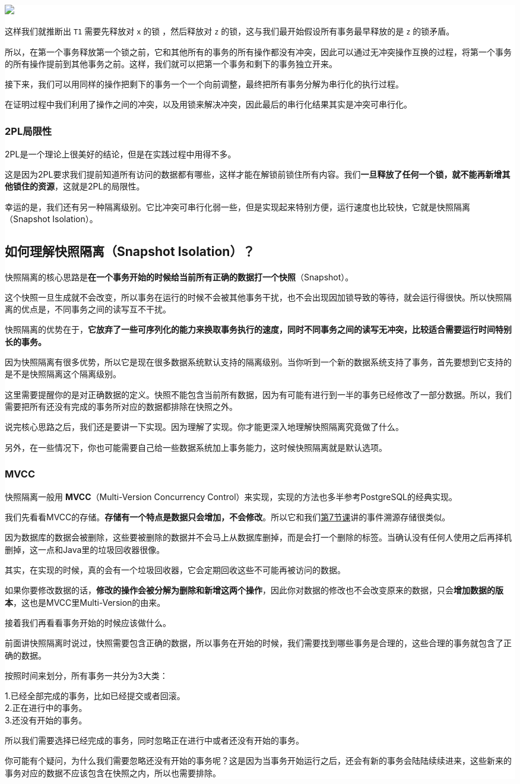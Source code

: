 ![](https://static001.geekbang.org/resource/image/7d/4c/7dfe78a075a30a9cbd931afa998d1b4c.jpg)

这样我们就推断出 `T1` 需要先释放对 `x` 的锁 ，然后释放对 `z` 的锁，这与我们最开始假设所有事务最早释放的是 `z` 的锁矛盾。

所以，在第一个事务释放第一个锁之前，它和其他所有的事务的所有操作都没有冲突，因此可以通过无冲突操作互换的过程，将第一个事务的所有操作提前到其他事务之前。这样，我们就可以把第一个事务和剩下的事务独立开来。

接下来，我们可以用同样的操作把剩下的事务一个一个向前调整，最终把所有事务分解为串行化的执行过程。

在证明过程中我们利用了操作之间的冲突，以及用锁来解决冲突，因此最后的串行化结果其实是冲突可串行化。

### 2PL局限性

2PL是一个理论上很美好的结论，但是在实践过程中用得不多。

这是因为2PL要求我们提前知道所有访问的数据都有哪些，这样才能在解锁前锁住所有内容。我们**一旦释放了任何一个锁，就不能再新增其他锁住的资源**，这就是2PL的局限性。

幸运的是，我们还有另一种隔离级别。它比冲突可串行化弱一些，但是实现起来特别方便，运行速度也比较快，它就是快照隔离（Snapshot Isolation）。

## 如何理解快照隔离（Snapshot Isolation）？

快照隔离的核心思路是**在一个事务开始的时候给当前所有正确的数据打一个快照**（Snapshot）。

这个快照一旦生成就不会改变，所以事务在运行的时候不会被其他事务干扰，也不会出现因加锁导致的等待，就会运行得很快。所以快照隔离的优点是，不同事务之间的读写互不干扰。

快照隔离的优势在于，**它放弃了一些可序列化的能力来换取事务执行的速度，同时不同事务之间的读写无冲突，比较适合需要运行时间特别长的事务。**

因为快照隔离有很多优势，所以它是现在很多数据系统默认支持的隔离级别。当你听到一个新的数据系统支持了事务，首先要想到它支持的是不是快照隔离这个隔离级别。

这里需要提醒你的是对正确数据的定义。快照不能包含当前所有数据，因为有可能有进行到一半的事务已经修改了一部分数据。所以，我们需要把所有还没有完成的事务所对应的数据都排除在快照之外。

说完核心思路之后，我们还是要讲一下实现。因为理解了实现。你才能更深入地理解快照隔离究竟做了什么。

另外，在一些情况下，你也可能需要自己给一些数据系统加上事务能力，这时候快照隔离就是默认选项。

### MVCC

快照隔离一般用 **MVCC**（Multi-Version Concurrency Control）来实现，实现的方法也多半参考PostgreSQL的经典实现。

我们先看看MVCC的存储。**存储有一个特点是数据只会增加，不会修改**。所以它和我们[第7节课](https://time.geekbang.org/column/article/326583)讲的事件溯源存储很类似。

因为数据库的数据会被删除，这些要被删除的数据并不会马上从数据库删掉，而是会打一个删除的标签。当确认没有任何人使用之后再择机删掉，这一点和Java里的垃圾回收器很像。

其实，在实现的时候，真的会有一个垃圾回收器，它会定期回收这些不可能再被访问的数据。

如果你要修改数据的话，**修改的操作会被分解为删除和新增这两个操作**，因此你对数据的修改也不会改变原来的数据，只会**增加数据的版本**，这也是MVCC里Multi-Version的由来。

接着我们再看看事务开始的时候应该做什么。

前面讲快照隔离时说过，快照需要包含正确的数据，所以事务在开始的时候，我们需要找到哪些事务是合理的，这些合理的事务就包含了正确的数据。

按照时间来划分，所有事务一共分为3大类：

1.已经全部完成的事务，比如已经提交或者回滚。  
2.正在进行中的事务。  
3.还没有开始的事务。

所以我们需要选择已经完成的事务，同时忽略正在进行中或者还没有开始的事务。

你可能有个疑问，为什么我们需要忽略还没有开始的事务呢？这是因为当事务开始运行之后，还会有新的事务会陆陆续续进来，这些新来的事务对应的数据不应该包含在快照之内，所以也需要排除。
